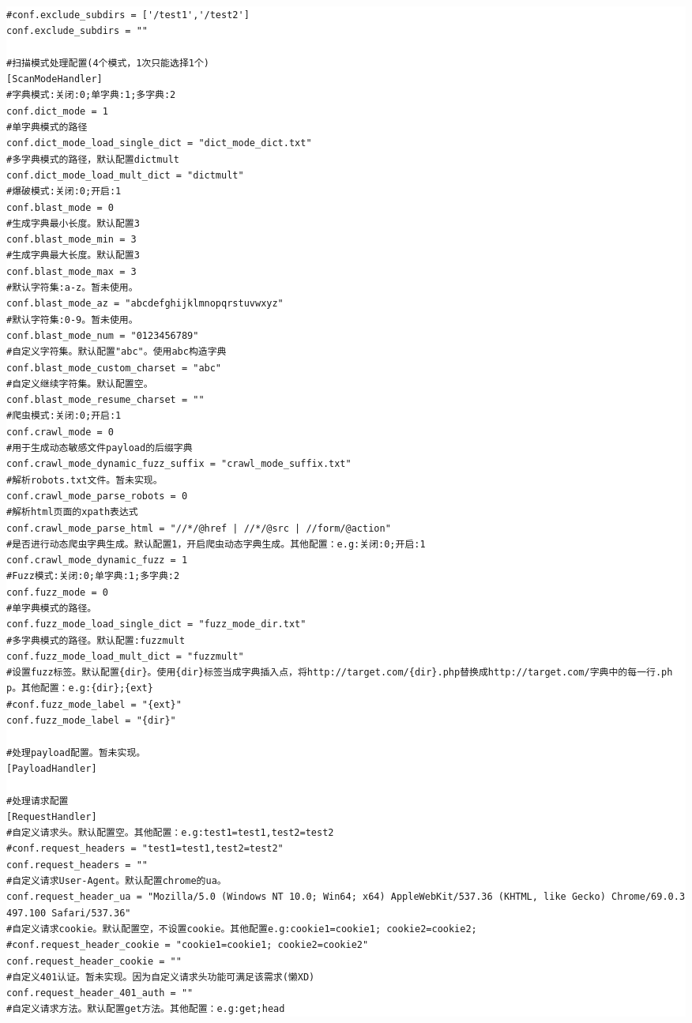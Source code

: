 ```
#conf.exclude_subdirs = ['/test1','/test2']
conf.exclude_subdirs = ""

#扫描模式处理配置(4个模式，1次只能选择1个)
[ScanModeHandler]
#字典模式:关闭:0;单字典:1;多字典:2
conf.dict_mode = 1
#单字典模式的路径
conf.dict_mode_load_single_dict = "dict_mode_dict.txt"
#多字典模式的路径，默认配置dictmult
conf.dict_mode_load_mult_dict = "dictmult"
#爆破模式:关闭:0;开启:1
conf.blast_mode = 0
#生成字典最小长度。默认配置3
conf.blast_mode_min = 3
#生成字典最大长度。默认配置3
conf.blast_mode_max = 3
#默认字符集:a-z。暂未使用。
conf.blast_mode_az = "abcdefghijklmnopqrstuvwxyz"
#默认字符集:0-9。暂未使用。
conf.blast_mode_num = "0123456789"
#自定义字符集。默认配置"abc"。使用abc构造字典
conf.blast_mode_custom_charset = "abc"
#自定义继续字符集。默认配置空。
conf.blast_mode_resume_charset = ""
#爬虫模式:关闭:0;开启:1
conf.crawl_mode = 0
#用于生成动态敏感文件payload的后缀字典
conf.crawl_mode_dynamic_fuzz_suffix = "crawl_mode_suffix.txt"
#解析robots.txt文件。暂未实现。
conf.crawl_mode_parse_robots = 0
#解析html页面的xpath表达式
conf.crawl_mode_parse_html = "//*/@href | //*/@src | //form/@action"
#是否进行动态爬虫字典生成。默认配置1，开启爬虫动态字典生成。其他配置：e.g:关闭:0;开启:1
conf.crawl_mode_dynamic_fuzz = 1
#Fuzz模式:关闭:0;单字典:1;多字典:2
conf.fuzz_mode = 0
#单字典模式的路径。
conf.fuzz_mode_load_single_dict = "fuzz_mode_dir.txt"
#多字典模式的路径。默认配置:fuzzmult
conf.fuzz_mode_load_mult_dict = "fuzzmult"
#设置fuzz标签。默认配置{dir}。使用{dir}标签当成字典插入点，将http://target.com/{dir}.php替换成http://target.com/字典中的每一行.php。其他配置：e.g:{dir};{ext}
#conf.fuzz_mode_label = "{ext}"
conf.fuzz_mode_label = "{dir}"

#处理payload配置。暂未实现。
[PayloadHandler]

#处理请求配置
[RequestHandler]
#自定义请求头。默认配置空。其他配置：e.g:test1=test1,test2=test2
#conf.request_headers = "test1=test1,test2=test2"
conf.request_headers = ""
#自定义请求User-Agent。默认配置chrome的ua。
conf.request_header_ua = "Mozilla/5.0 (Windows NT 10.0; Win64; x64) AppleWebKit/537.36 (KHTML, like Gecko) Chrome/69.0.3497.100 Safari/537.36"
#自定义请求cookie。默认配置空，不设置cookie。其他配置e.g:cookie1=cookie1; cookie2=cookie2;
#conf.request_header_cookie = "cookie1=cookie1; cookie2=cookie2"
conf.request_header_cookie = ""
#自定义401认证。暂未实现。因为自定义请求头功能可满足该需求(懒XD)
conf.request_header_401_auth = ""
#自定义请求方法。默认配置get方法。其他配置：e.g:get;head
```